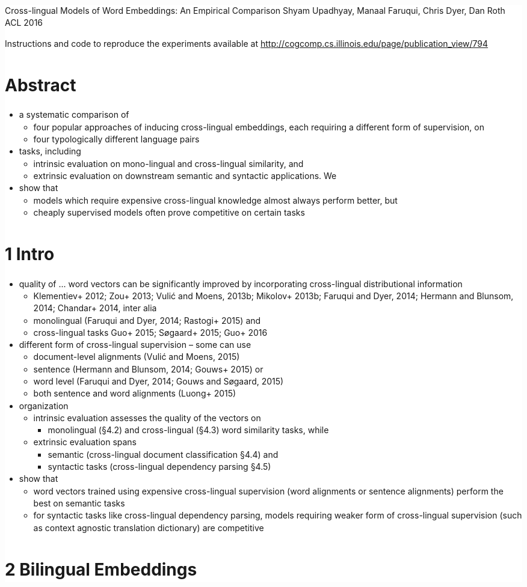 Cross-lingual Models of Word Embeddings: An Empirical Comparison
Shyam Upadhyay, Manaal Faruqui, Chris Dyer, Dan Roth
ACL 2016

Instructions and code to reproduce the experiments available at
http://cogcomp.cs.illinois.edu/page/publication_view/794

# Abstract

* a systematic comparison of
  * four popular approaches of inducing cross-lingual embeddings,
    each requiring a different form of supervision, on
  * four typologically different language pairs
* tasks, including
  * intrinsic evaluation on mono-lingual and cross-lingual similarity, and
  * extrinsic evaluation on downstream semantic and syntactic applications. We
* show that
  * models which require expensive cross-lingual knowledge
    almost always perform better, but
  * cheaply supervised models often prove competitive on certain tasks

# 1 Intro

* quality of ... word vectors can be significantly improved by incorporating
  cross-lingual distributional information
  * Klementiev+ 2012; Zou+ 2013; Vulić and Moens, 2013b;
    Mikolov+ 2013b; Faruqui and Dyer, 2014; Hermann and Blunsom, 2014;
    Chandar+ 2014, inter alia
  * monolingual (Faruqui and Dyer, 2014; Rastogi+ 2015) and
  * cross-lingual tasks
    Guo+ 2015; Søgaard+ 2015; Guo+ 2016
* different form of cross-lingual supervision – some can use
  * document-level alignments (Vulić and Moens, 2015)
  * sentence (Hermann and Blunsom, 2014; Gouws+ 2015) or
  * word level (Faruqui and Dyer, 2014; Gouws and Søgaard, 2015)
  * both sentence and word alignments (Luong+ 2015)
* organization
  * intrinsic evaluation assesses the quality of the vectors on
    * monolingual (§4.2) and cross-lingual (§4.3) word similarity tasks, while
  * extrinsic evaluation spans
    * semantic (cross-lingual document classification §4.4) and
    * syntactic tasks (cross-lingual dependency parsing §4.5)
* show that
  * word vectors trained using expensive cross-lingual supervision (word
    alignments or sentence alignments) perform the best on semantic tasks
  * for syntactic tasks like cross-lingual dependency parsing, models
    requiring weaker form of cross-lingual supervision (such as context
    agnostic translation dictionary) are competitive

# 2 Bilingual Embeddings
